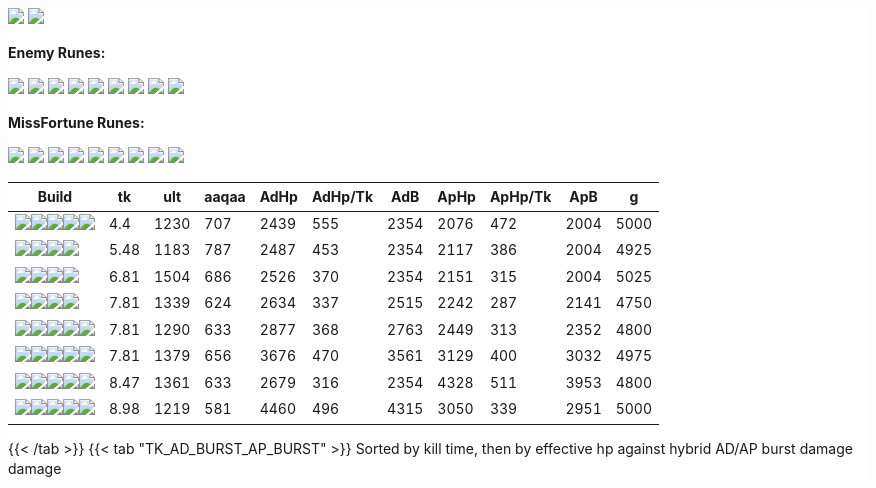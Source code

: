 
![](/item/3006.png)
![](/item/6673.png)



**Enemy Runes:**





![](/Styles/Precision/LethalTempo/LethalTempo.png)
![](/Styles/Precision/Overheal.png)
![](/Styles/Precision/LegendAlacrity/LegendAlacrity.png)
![](/Styles/Precision/CutDown/CutDown.png)
![](/Styles/Resolve/BonePlating/BonePlating.png)
![](/Styles/Sorcery/Unflinching/Unflinching.png)
![](/StatMods/StatModsAttackSpeedIcon.png)
![](/StatMods/StatModsAdaptiveForceIcon.png)
![](/StatMods/StatModsArmorIcon.png)



**MissFortune Runes:**


![](/Styles/Sorcery/ArcaneComet/ArcaneComet.png)
![](/Styles/Sorcery/ManaflowBand/ManaflowBand.png)
![](/Styles/Sorcery/AbsoluteFocus/AbsoluteFocus.png)
![](/Styles/Sorcery/GatheringStorm/GatheringStorm.png)
![](/Styles/Precision/LegendAlacrity/LegendAlacrity.png)
![](/Styles/Precision/CutDown/CutDown.png)
![](/StatMods/StatModsAdaptiveForceIcon.png)
![](/StatMods/StatModsAdaptiveForceIcon.png)
![](/StatMods/StatModsArmorIcon.png)





 Build |tk|ult|aaqaa|AdHp|AdHp/Tk|AdB|ApHp|ApHp/Tk|ApB|g
-|-|-|-|-|-|-|-|-|-|-
![](/item/6672.png)![](/item/1001.png)![](/item/1053.png)![](/item/1055.png)![](/item/1036.png)|4.4|1230|707|2439|555|2354|2076|472|2004|5000
![](/item/3153.png)![](/item/1001.png)![](/item/1055.png)![](/item/1037.png)|5.48|1183|787|2487|453|2354|2117|386|2004|4925
![](/item/3074.png)![](/item/1001.png)![](/item/1055.png)![](/item/1037.png)|6.81|1504|686|2526|370|2354|2151|315|2004|5025
![](/item/6692.png)![](/item/1001.png)![](/item/1053.png)![](/item/1055.png)|7.81|1339|624|2634|337|2515|2242|287|2141|4750
![](/item/6609.png)![](/item/1001.png)![](/item/1053.png)![](/item/1055.png)![](/item/1036.png)|7.81|1290|633|2877|368|2763|2449|313|2352|4800
![](/item/6673.png)![](/item/1001.png)![](/item/1055.png)![](/item/1037.png)![](/item/1036.png)|7.81|1379|656|3676|470|3561|3129|400|3032|4975
![](/item/3156.png)![](/item/1001.png)![](/item/1053.png)![](/item/1055.png)![](/item/1036.png)|8.47|1361|633|2679|316|2354|4328|511|3953|4800
![](/item/3026.png)![](/item/1001.png)![](/item/1053.png)![](/item/1055.png)![](/item/1036.png)|8.98|1219|581|4460|496|4315|3050|339|2951|5000
{{< /tab >}}
{{< tab "TK_AD_BURST_AP_BURST" >}}
Sorted by kill time, then by effective hp against hybrid AD/AP burst damage damage